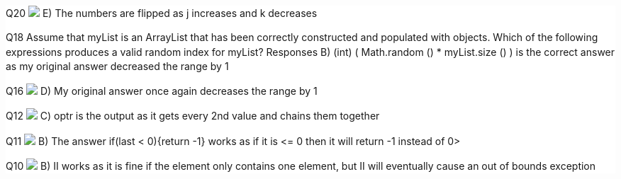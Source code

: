 Q20 <img src="https://assets.learnosity.com/organisations/537/media.academicmerit.com/10073d3e9af8bd104345e2b96674583b/original.jpg">
E) The numbers are flipped as j increases and k decreases

Q18
Assume that myList is an ArrayList that has been correctly constructed and populated with objects. Which of the following expressions produces a valid random index for myList?
Responses
B) (int) ( Math.random () * myList.size () ) is the correct answer as my original answer decreased the range by 1

Q16
<img src="https://assets.learnosity.com/organisations/537/media.academicmerit.com/7fcd53f95a149d73a904e9a98c286dc7/original.jpg">
D) My original answer once again decreases the range by 1

Q12
<img src="https://assets.learnosity.com/organisations/537/media.academicmerit.com/375a6484b5197c53df8f05c3ec50c9b6/original.jpg">
C) optr is the output as it gets every 2nd value and chains them together

Q11
<img src="https://assets.learnosity.com/organisations/537/media.academicmerit.com/a6bf889b2fe003ec68b291c4bf3d7b3a/original.jpg">
B) The answer if(last < 0){return -1} works as if it is <= 0 then it will return -1 instead of 0>

Q10
<img src="https://assets.learnosity.com/organisations/537/media.academicmerit.com/a6bf889b2fe003ec68b291c4bf3d7b3a/original.jpg">
B) II works as it is fine if the element only contains one element, but II will eventually cause an out of bounds exception




